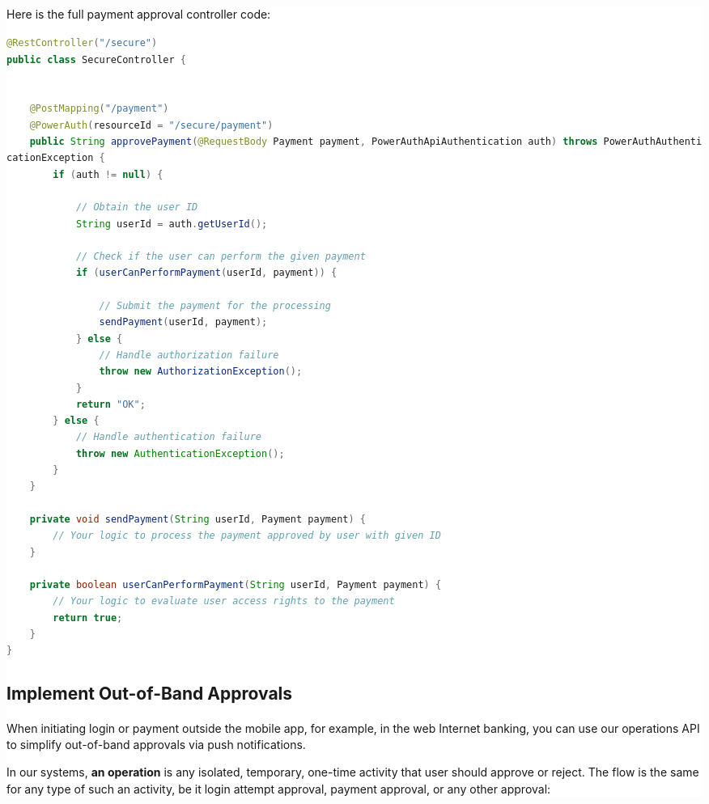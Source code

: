 Here is the full payment approval controller code:

```java
@RestController("/secure")
public class SecureController {


    @PostMapping("/payment")
    @PowerAuth(resourceId = "/secure/payment")
    public String approvePayment(@RequestBody Payment payment, PowerAuthApiAuthentication auth) throws PowerAuthAuthenticationException {
        if (auth != null) {

            // Obtain the user ID
            String userId = auth.getUserId();

            // Check if the user can perform the given payment
            if (userCanPerformPayment(userId, payment)) {

                // Submit the payment for the processing
                sendPayment(userId, payment);
            } else {
                // Handle authorization failure
                throw new AuthorizationException();
            }
            return "OK";
        } else {
            // Handle authentication failure
            throw new AuthenticationException();
        }
    }

    private void sendPayment(String userId, Payment payment) {
        // Your logic to process the payment approved by user with given ID
    }

    private boolean userCanPerformPayment(String userId, Payment payment) {
        // Your logic to evaluate user access rights to the payment
        return true;
    }
}
```


## Implement Out-of-Band Approvals

When initiating login or payment outside the mobile app, for example, in the web Internet banking, you can use our operations API to simplify out-of-band approvals via push notifications.

In our systems, **an operation** is any isolated, temporary, one-time activity that user should approve or reject. The flow is the same for any type of such an activity, be it login attempt approval, payment approval, or any other approval:
